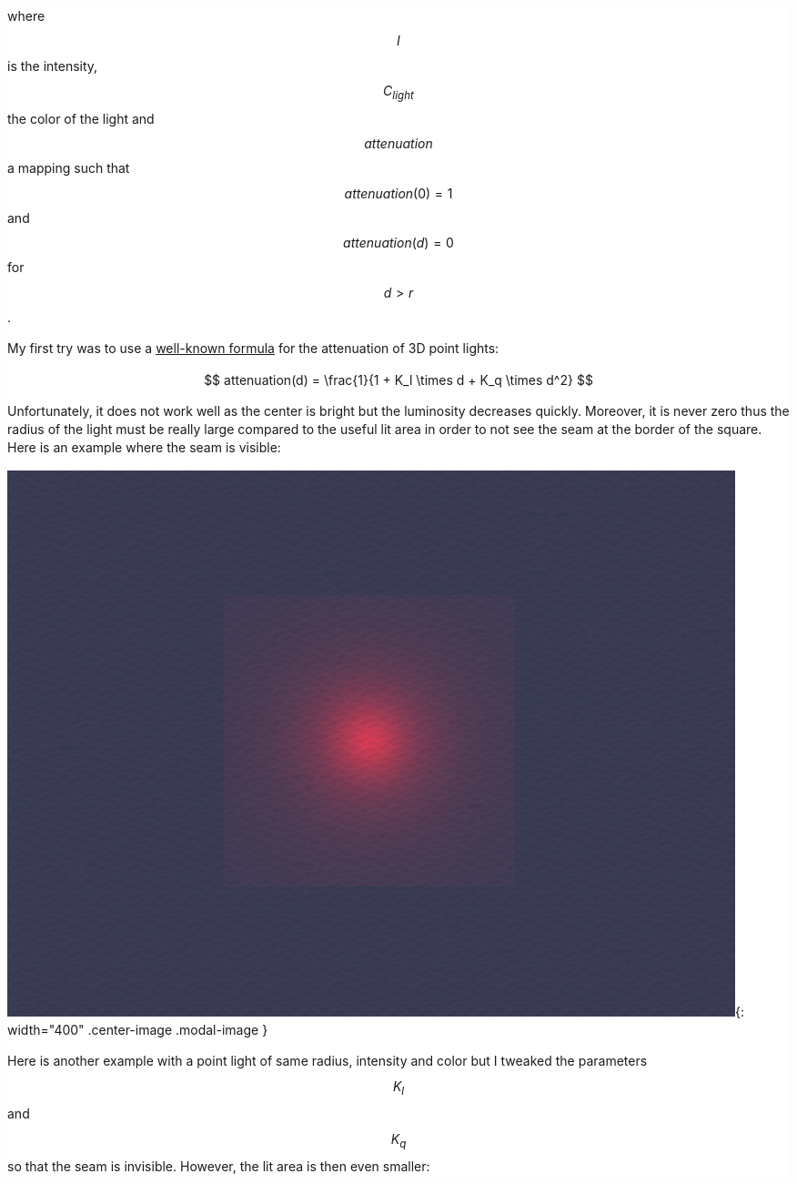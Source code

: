 where $$I$$ is the intensity, $$C_{light}$$ the color of the light and $$attenuation$$ a mapping such that $$attenuation(0) = 1$$ and $$attenuation(d) = 0$$ for $$d > r$$.

My first try was to use a [well-known formula](http://wiki.ogre3d.org/tiki-index.php?page=-Point+Light+Attenuation) for the attenuation of 3D point lights:

$$
attenuation(d) = \frac{1}{1 + K_l \times d + K_q \times d^2}
$$

Unfortunately, it does not work well as the center is bright but the luminosity decreases quickly. Moreover, it is never zero thus the radius of the light must be really large compared to the useful lit area in order to not see the seam at the border of the square. Here is an example where the seam is visible:

![](/media/img/vagabond-2d-light-system/realist_glitch.png){: width="400" .center-image .modal-image }

Here is another example with a point light of same radius, intensity and color but I tweaked the parameters $$K_l$$ and $$K_q$$ so that the seam is invisible. However, the lit area is then even smaller:
